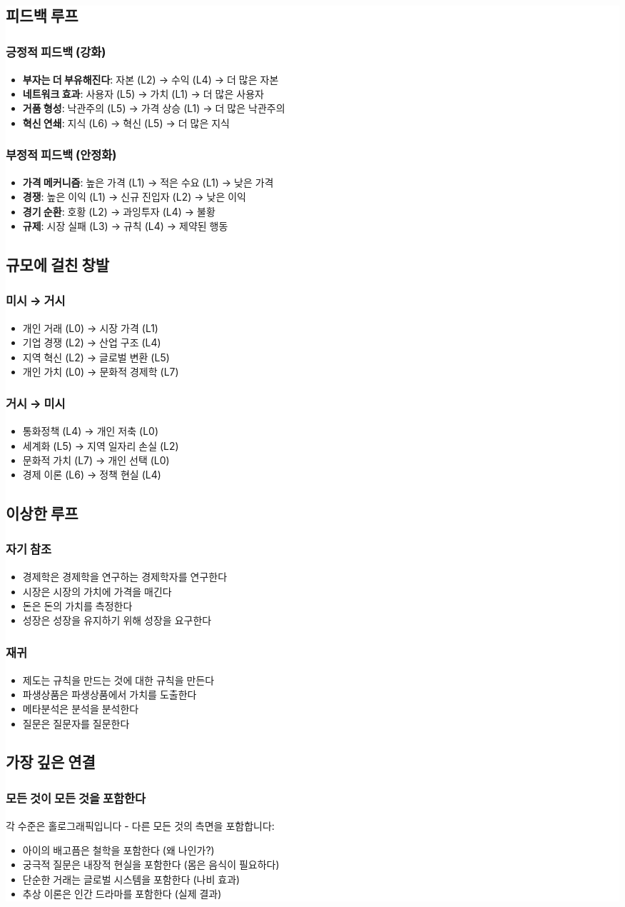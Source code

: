## 피드백 루프

### 긍정적 피드백 (강화)
- **부자는 더 부유해진다**: 자본 (L2) → 수익 (L4) → 더 많은 자본
- **네트워크 효과**: 사용자 (L5) → 가치 (L1) → 더 많은 사용자
- **거품 형성**: 낙관주의 (L5) → 가격 상승 (L1) → 더 많은 낙관주의
- **혁신 연쇄**: 지식 (L6) → 혁신 (L5) → 더 많은 지식

### 부정적 피드백 (안정화)
- **가격 메커니즘**: 높은 가격 (L1) → 적은 수요 (L1) → 낮은 가격
- **경쟁**: 높은 이익 (L1) → 신규 진입자 (L2) → 낮은 이익
- **경기 순환**: 호황 (L2) → 과잉투자 (L4) → 불황
- **규제**: 시장 실패 (L3) → 규칙 (L4) → 제약된 행동

## 규모에 걸친 창발

### 미시 → 거시
- 개인 거래 (L0) → 시장 가격 (L1)
- 기업 경쟁 (L2) → 산업 구조 (L4)
- 지역 혁신 (L2) → 글로벌 변환 (L5)
- 개인 가치 (L0) → 문화적 경제학 (L7)

### 거시 → 미시
- 통화정책 (L4) → 개인 저축 (L0)
- 세계화 (L5) → 지역 일자리 손실 (L2)
- 문화적 가치 (L7) → 개인 선택 (L0)
- 경제 이론 (L6) → 정책 현실 (L4)

## 이상한 루프

### 자기 참조
- 경제학은 경제학을 연구하는 경제학자를 연구한다
- 시장은 시장의 가치에 가격을 매긴다
- 돈은 돈의 가치를 측정한다
- 성장은 성장을 유지하기 위해 성장을 요구한다

### 재귀
- 제도는 규칙을 만드는 것에 대한 규칙을 만든다
- 파생상품은 파생상품에서 가치를 도출한다
- 메타분석은 분석을 분석한다
- 질문은 질문자를 질문한다

## 가장 깊은 연결

### 모든 것이 모든 것을 포함한다
각 수준은 홀로그래픽입니다 - 다른 모든 것의 측면을 포함합니다:
- 아이의 배고픔은 철학을 포함한다 (왜 나인가?)
- 궁극적 질문은 내장적 현실을 포함한다 (몸은 음식이 필요하다)
- 단순한 거래는 글로벌 시스템을 포함한다 (나비 효과)
- 추상 이론은 인간 드라마를 포함한다 (실제 결과)
